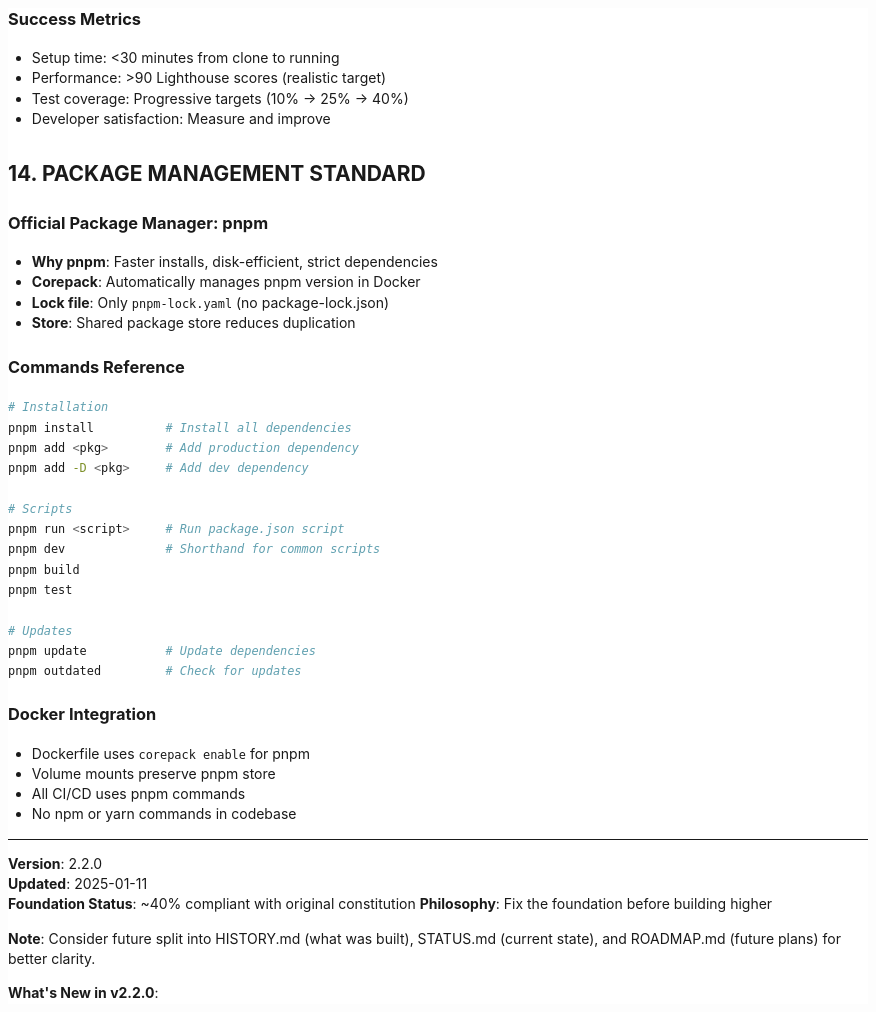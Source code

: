 ### Success Metrics

- Setup time: <30 minutes from clone to running
- Performance: >90 Lighthouse scores (realistic target)
- Test coverage: Progressive targets (10% → 25% → 40%)
- Developer satisfaction: Measure and improve

## 14. PACKAGE MANAGEMENT STANDARD

### Official Package Manager: pnpm

- **Why pnpm**: Faster installs, disk-efficient, strict dependencies
- **Corepack**: Automatically manages pnpm version in Docker
- **Lock file**: Only `pnpm-lock.yaml` (no package-lock.json)
- **Store**: Shared package store reduces duplication

### Commands Reference

```bash
# Installation
pnpm install          # Install all dependencies
pnpm add <pkg>        # Add production dependency
pnpm add -D <pkg>     # Add dev dependency

# Scripts
pnpm run <script>     # Run package.json script
pnpm dev              # Shorthand for common scripts
pnpm build
pnpm test

# Updates
pnpm update           # Update dependencies
pnpm outdated         # Check for updates
```

### Docker Integration

- Dockerfile uses `corepack enable` for pnpm
- Volume mounts preserve pnpm store
- All CI/CD uses pnpm commands
- No npm or yarn commands in codebase

---

**Version**: 2.2.0  
**Updated**: 2025-01-11  
**Foundation Status**: ~40% compliant with original constitution
**Philosophy**: Fix the foundation before building higher

**Note**: Consider future split into HISTORY.md (what was built), STATUS.md (current state), and ROADMAP.md (future plans) for better clarity.

**What's New in v2.2.0**:
